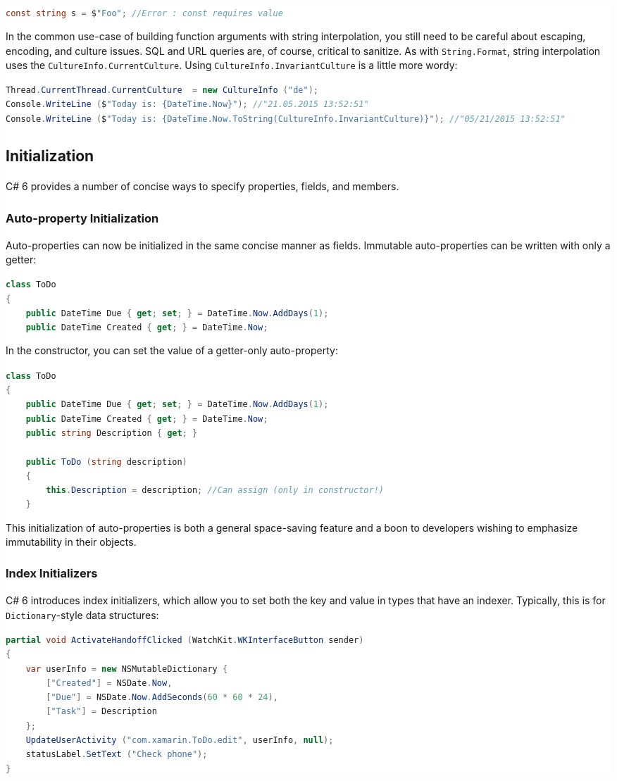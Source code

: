 ```csharp
const string s = $"Foo"; //Error : const requires value
```

In the common use-case of building function arguments with string interpolation, you still need to be careful about escaping, encoding, and culture issues. SQL and URL queries are, of course, critical to sanitize. As with `String.Format`, string interpolation uses the `CultureInfo.CurrentCulture`. Using `CultureInfo.InvariantCulture` is a little more wordy:

```csharp
Thread.CurrentThread.CurrentCulture  = new CultureInfo ("de");
Console.WriteLine ($"Today is: {DateTime.Now}"); //"21.05.2015 13:52:51"
Console.WriteLine ($"Today is: {DateTime.Now.ToString(CultureInfo.InvariantCulture)}"); //"05/21/2015 13:52:51"
```

## Initialization

C# 6 provides a number of concise ways to specify properties, fields, and members.

### Auto-property Initialization

Auto-properties can now be initialized in the same concise manner as fields. Immutable auto-properties can be written with only a getter:

```csharp
class ToDo
{
    public DateTime Due { get; set; } = DateTime.Now.AddDays(1);
    public DateTime Created { get; } = DateTime.Now;
```

In the constructor, you can set the value of a getter-only auto-property:

```csharp
class ToDo
{
    public DateTime Due { get; set; } = DateTime.Now.AddDays(1);
    public DateTime Created { get; } = DateTime.Now;
    public string Description { get; }

    public ToDo (string description)
    {
        this.Description = description; //Can assign (only in constructor!)
    }
```

This initialization of auto-properties is both a general space-saving feature and a boon to developers wishing to emphasize immutability in their objects.

### Index Initializers

C# 6 introduces index initializers, which allow you to set both the key and value in types that have an indexer. Typically, this is for `Dictionary`-style data structures:

```csharp
partial void ActivateHandoffClicked (WatchKit.WKInterfaceButton sender)
{
    var userInfo = new NSMutableDictionary {
        ["Created"] = NSDate.Now,
        ["Due"] = NSDate.Now.AddSeconds(60 * 60 * 24),
        ["Task"] = Description
    };
    UpdateUserActivity ("com.xamarin.ToDo.edit", userInfo, null);
    statusLabel.SetText ("Check phone");
}
```
